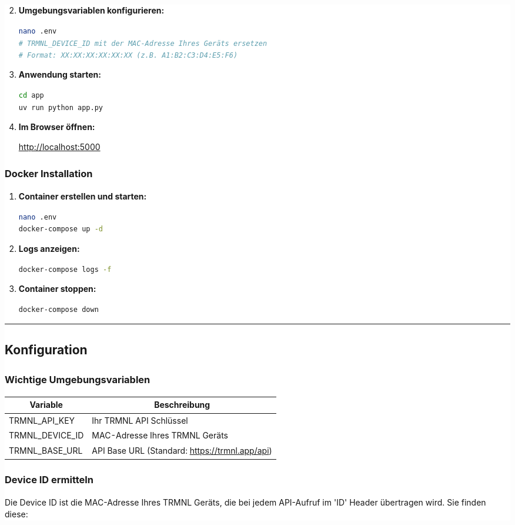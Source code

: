 2. **Umgebungsvariablen konfigurieren:**

   ```bash
   nano .env
   # TRMNL_DEVICE_ID mit der MAC-Adresse Ihres Geräts ersetzen
   # Format: XX:XX:XX:XX:XX:XX (z.B. A1:B2:C3:D4:E5:F6)
   ```

3. **Anwendung starten:**

   ```bash
   cd app
   uv run python app.py
   ```

4. **Im Browser öffnen:**

   [http://localhost:5000](http://localhost:5000)

### Docker Installation

1. **Container erstellen und starten:**

   ```bash
   nano .env
   docker-compose up -d
   ```

2. **Logs anzeigen:**

   ```bash
   docker-compose logs -f
   ```

3. **Container stoppen:**

   ```bash
   docker-compose down
   ```

---

## Konfiguration

### Wichtige Umgebungsvariablen

| Variable           | Beschreibung                                 |
|--------------------|----------------------------------------------|
| TRMNL_API_KEY      | Ihr TRMNL API Schlüssel                      |
| TRMNL_DEVICE_ID    | MAC-Adresse Ihres TRMNL Geräts               |
| TRMNL_BASE_URL     | API Base URL (Standard: https://trmnl.app/api) |

### Device ID ermitteln

Die Device ID ist die MAC-Adresse Ihres TRMNL Geräts, die bei jedem API-Aufruf im 'ID' Header übertragen wird. Sie finden diese:
